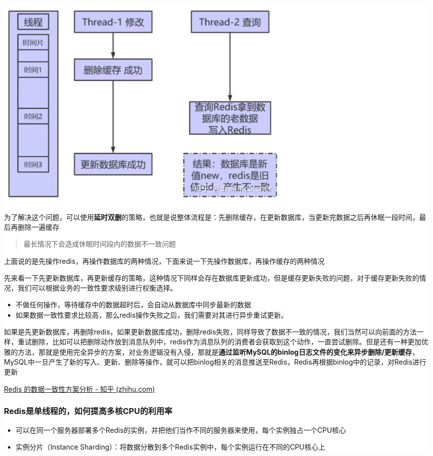 <img src="../../image/redis/11.png" style="zoom:80%;" />

为了解决这个问题，可以使用**延时双删**的策略，也就是说整体流程是：先删除缓存，在更新数据库，当更新完数据之后再休眠一段时间，最后再删除一遍缓存

> 最长情况下会造成休眠时间段内的数据不一致问题



上面说的是先操作redis，再操作数据库的两种情况，下面来说一下先操作数据库，再操作缓存的两种情况

先来看一下先更新数据库，再更新缓存的策略，这种情况下同样会存在数据库更新成功，但是缓存更新失败的问题，对于缓存更新失败的情况，我们可以根据业务的一致性要求级别进行权衡选择。

- 不做任何操作，等待缓存中的数据超时后，会自动从数据库中同步最新的数据
- 如果数据一致性要求比较高，那么redis操作失败之后，我们需要对其进行异步重试更新。

如果是先更新数据库，再删除redis，如果更新数据库成功，删除redis失败，同样导致了数据不一致的情况，我们当然可以向前面的方法一样，重试删除，比如可以把删除动作放到消息队列中，redis作为消息队列的消费者会获取到这个动作，一直尝试删除。但是还有一种更加优雅的方法，那就是使用完全异步的方案，对业务逻辑没有入侵，那就是**通过监听MySQL的binlog日志文件的变化来异步删除/更新缓存**，MySQL中一旦产生了新的写入、更新、删除等操作，就可以把binlog相关的消息推送至Redis，Redis再根据binlog中的记录，对Redis进行更新

[Redis 的数据一致性方案分析 - 知乎 (zhihu.com)](https://zhuanlan.zhihu.com/p/141537171)





### Redis是单线程的，如何提高多核CPU的利用率

- 可以在同一个服务器部署多个Redis的实例，并把他们当作不同的服务器来使用，每个实例独占一个CPU核心

- 实例分片（Instance Sharding）：将数据分散到多个Redis实例中，每个实例运行在不同的CPU核心上


